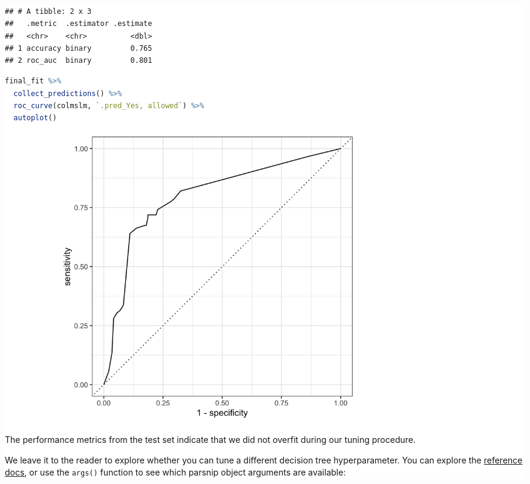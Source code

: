 ```
## # A tibble: 2 x 3
##   .metric  .estimator .estimate
##   <chr>    <chr>          <dbl>
## 1 accuracy binary         0.765
## 2 roc_auc  binary         0.801
```

```r
final_fit %>%
  collect_predictions() %>% 
  roc_curve(colmslm, `.pred_Yes, allowed`) %>% 
  autoplot()
```

<img src="index_files/figure-html/last-fit-1.png" width="672" />

The performance metrics from the test set indicate that we did not overfit during our tuning procedure.

We leave it to the reader to explore whether you can tune a different decision tree hyperparameter. You can explore the [reference docs](http://tidymodels.org/find/parsnip/#models), or use the `args()` function to see which parsnip object arguments are available:
